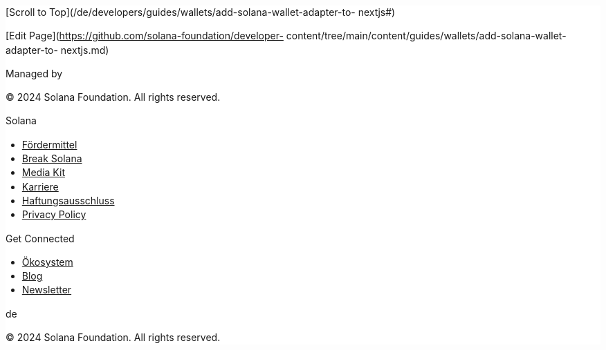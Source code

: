 [Scroll to Top](/de/developers/guides/wallets/add-solana-wallet-adapter-to-
nextjs#)

[Edit Page](https://github.com/solana-foundation/developer-
content/tree/main/content/guides/wallets/add-solana-wallet-adapter-to-
nextjs.md)

Managed by

[](/de)

[](/youtube)[](/twitter)[](/discord)[](/reddit)[](/github)[](/telegram)

© 2024 Solana Foundation. All rights reserved.

Solana

  * [Fördermittel](https://solana.org/grants)
  * [Break Solana](https://break.solana.com/)
  * [Media Kit](/de/branding)
  * [Karriere](https://jobs.solana.com/)
  * [Haftungsausschluss](/de/tos)
  * [Privacy Policy](/de/privacy-policy)

Get Connected

  * [Ökosystem](/de/ecosystem)
  * [Blog](/de/news)
  * [Newsletter](/de/newsletter)

de

© 2024 Solana Foundation. All rights reserved.

